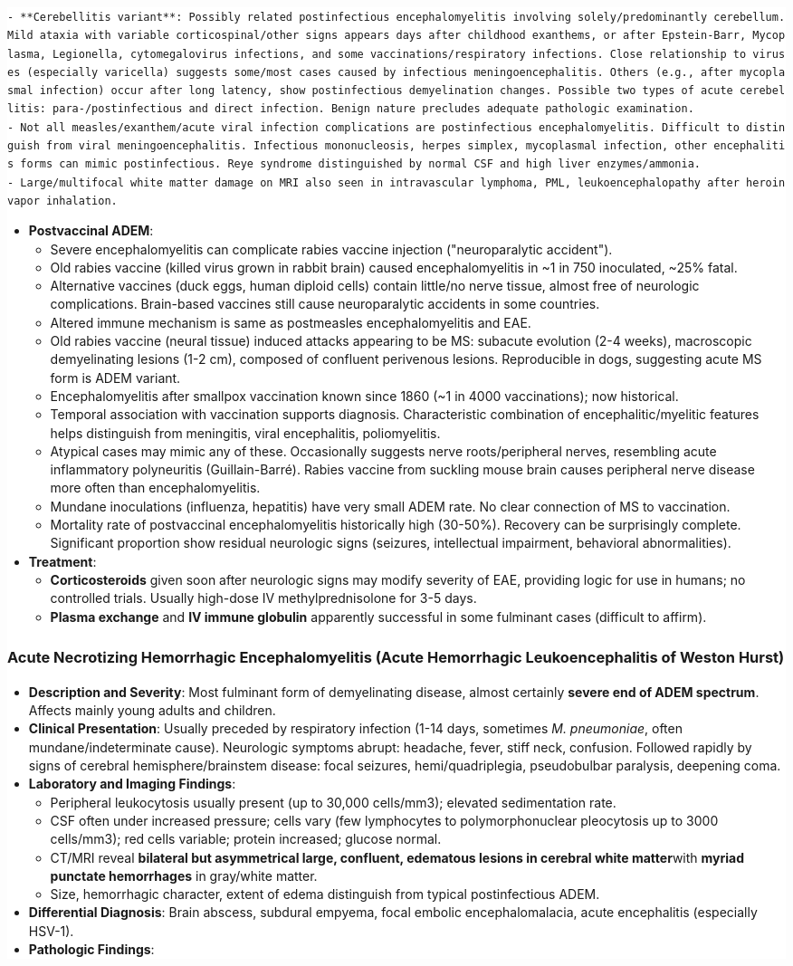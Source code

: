     - **Cerebellitis variant**: Possibly related postinfectious encephalomyelitis involving solely/predominantly cerebellum. Mild ataxia with variable corticospinal/other signs appears days after childhood exanthems, or after Epstein-Barr, Mycoplasma, Legionella, cytomegalovirus infections, and some vaccinations/respiratory infections. Close relationship to viruses (especially varicella) suggests some/most cases caused by infectious meningoencephalitis. Others (e.g., after mycoplasmal infection) occur after long latency, show postinfectious demyelination changes. Possible two types of acute cerebellitis: para-/postinfectious and direct infection. Benign nature precludes adequate pathologic examination.
    - Not all measles/exanthem/acute viral infection complications are postinfectious encephalomyelitis. Difficult to distinguish from viral meningoencephalitis. Infectious mononucleosis, herpes simplex, mycoplasmal infection, other encephalitis forms can mimic postinfectious. Reye syndrome distinguished by normal CSF and high liver enzymes/ammonia.
    - Large/multifocal white matter damage on MRI also seen in intravascular lymphoma, PML, leukoencephalopathy after heroin vapor inhalation.
- **Postvaccinal ADEM**:
    - Severe encephalomyelitis can complicate rabies vaccine injection ("neuroparalytic accident").
    - Old rabies vaccine (killed virus grown in rabbit brain) caused encephalomyelitis in ~1 in 750 inoculated, ~25% fatal.
    - Alternative vaccines (duck eggs, human diploid cells) contain little/no nerve tissue, almost free of neurologic complications. Brain-based vaccines still cause neuroparalytic accidents in some countries.
    - Altered immune mechanism is same as postmeasles encephalomyelitis and EAE.
    - Old rabies vaccine (neural tissue) induced attacks appearing to be MS: subacute evolution (2-4 weeks), macroscopic demyelinating lesions (1-2 cm), composed of confluent perivenous lesions. Reproducible in dogs, suggesting acute MS form is ADEM variant.
    - Encephalomyelitis after smallpox vaccination known since 1860 (~1 in 4000 vaccinations); now historical.
    - Temporal association with vaccination supports diagnosis. Characteristic combination of encephalitic/myelitic features helps distinguish from meningitis, viral encephalitis, poliomyelitis.
    - Atypical cases may mimic any of these. Occasionally suggests nerve roots/peripheral nerves, resembling acute inflammatory polyneuritis (Guillain-Barré). Rabies vaccine from suckling mouse brain causes peripheral nerve disease more often than encephalomyelitis.
    - Mundane inoculations (influenza, hepatitis) have very small ADEM rate. No clear connection of MS to vaccination.
    - Mortality rate of postvaccinal encephalomyelitis historically high (30-50%). Recovery can be surprisingly complete. Significant proportion show residual neurologic signs (seizures, intellectual impairment, behavioral abnormalities).
- **Treatment**:
    - **Corticosteroids** given soon after neurologic signs may modify severity of EAE, providing logic for use in humans; no controlled trials. Usually high-dose IV methylprednisolone for 3-5 days.
    - **Plasma exchange** and **IV immune globulin** apparently successful in some fulminant cases (difficult to affirm).

### Acute Necrotizing Hemorrhagic Encephalomyelitis (Acute Hemorrhagic Leukoencephalitis of Weston Hurst)

- **Description and Severity**: Most fulminant form of demyelinating disease, almost certainly **severe end of ADEM spectrum**. Affects mainly young adults and children.
- **Clinical Presentation**: Usually preceded by respiratory infection (1-14 days, sometimes _M. pneumoniae_, often mundane/indeterminate cause). Neurologic symptoms abrupt: headache, fever, stiff neck, confusion. Followed rapidly by signs of cerebral hemisphere/brainstem disease: focal seizures, hemi/quadriplegia, pseudobulbar paralysis, deepening coma.
- **Laboratory and Imaging Findings**:
    - Peripheral leukocytosis usually present (up to 30,000 cells/mm3); elevated sedimentation rate.
    - CSF often under increased pressure; cells vary (few lymphocytes to polymorphonuclear pleocytosis up to 3000 cells/mm3); red cells variable; protein increased; glucose normal.
    - CT/MRI reveal **bilateral but asymmetrical large, confluent, edematous lesions in cerebral white matter**with **myriad punctate hemorrhages** in gray/white matter.
    - Size, hemorrhagic character, extent of edema distinguish from typical postinfectious ADEM.
- **Differential Diagnosis**: Brain abscess, subdural empyema, focal embolic encephalomalacia, acute encephalitis (especially HSV-1).
- **Pathologic Findings**: